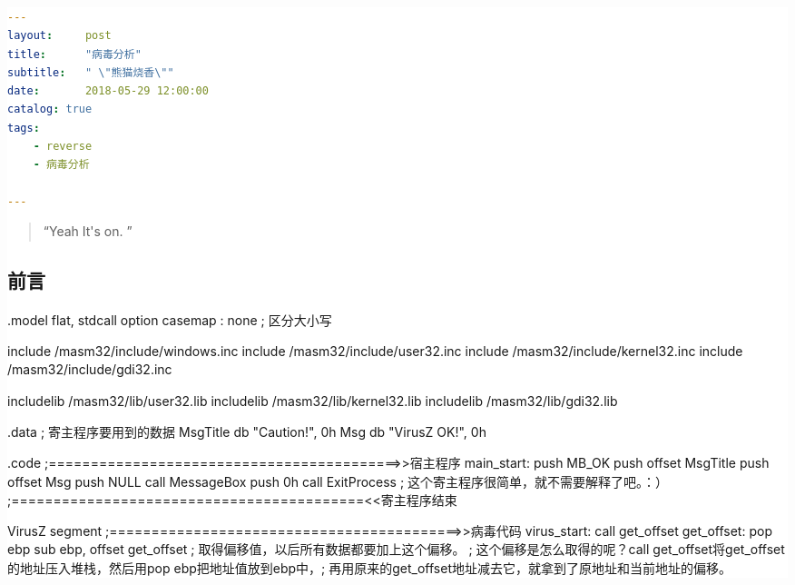 ```yaml
---
layout:     post
title:      "病毒分析"
subtitle:   " \"熊猫烧香\""
date:       2018-05-29 12:00:00
catalog: true
tags:
    - reverse
    - 病毒分析
 
---
```


> “Yeah It's on. ”


## 前言
.model flat, stdcall
option casemap : none ; 区分大小写

include /masm32/include/windows.inc
include /masm32/include/user32.inc
include /masm32/include/kernel32.inc
include /masm32/include/gdi32.inc

includelib /masm32/lib/user32.lib
includelib /masm32/lib/kernel32.lib
includelib /masm32/lib/gdi32.lib

.data ; 寄主程序要用到的数据
    MsgTitle db "Caution!", 0h
    Msg db "VirusZ OK!", 0h

.code
;==========================================>>宿主程序
main_start:
    push MB_OK
    push offset MsgTitle
    push offset Msg
    push NULL
    call MessageBox
    push 0h
    call ExitProcess
; 这个寄主程序很简单，就不需要解释了吧。：）
;==========================================<<寄主程序结束

VirusZ segment
;==========================================>>病毒代码
virus_start:
    call get_offset
get_offset:
    pop ebp
    sub ebp, offset get_offset 
; 取得偏移值，以后所有数据都要加上这个偏移。
; 这个偏移是怎么取得的呢？call get_offset将get_offset的地址压入堆栈，然后用pop ebp把地址值放到ebp中，; 再用原来的get_offset地址减去它，就拿到了原地址和当前地址的偏移。
